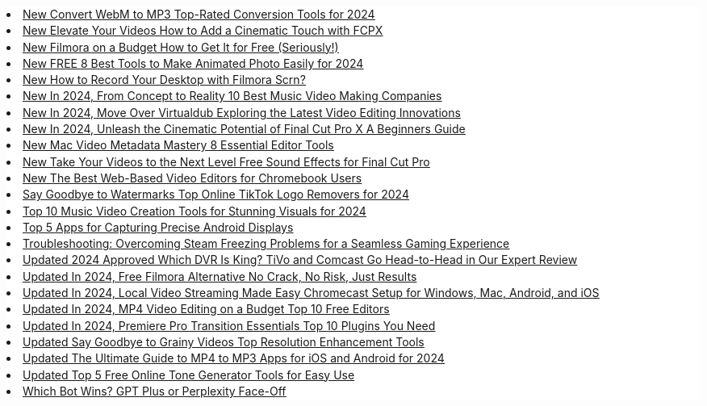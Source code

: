 <li><a href="https://video-ai-editor.techidaily.com/new-convert-webm-to-mp3-top-rated-conversion-tools-for-2024/"><u>New Convert WebM to MP3 Top-Rated Conversion Tools for 2024</u></a></li>
<li><a href="https://video-ai-editor.techidaily.com/new-elevate-your-videos-how-to-add-a-cinematic-touch-with-fcpx/"><u>New Elevate Your Videos How to Add a Cinematic Touch with FCPX</u></a></li>
<li><a href="https://video-ai-editor.techidaily.com/new-filmora-on-a-budget-how-to-get-it-for-free-seriously/"><u>New Filmora on a Budget How to Get It for Free (Seriously!)</u></a></li>
<li><a href="https://video-ai-editor.techidaily.com/new-free-8-best-tools-to-make-animated-photo-easily-for-2024/"><u>New FREE 8 Best Tools to Make Animated Photo Easily for 2024</u></a></li>
<li><a href="https://video-ai-editor.techidaily.com/new-how-to-record-your-desktop-with-filmora-scrn/"><u>New How to Record Your Desktop with Filmora Scrn?</u></a></li>
<li><a href="https://video-ai-editor.techidaily.com/new-in-2024-from-concept-to-reality-10-best-music-video-making-companies/"><u>New In 2024, From Concept to Reality 10 Best Music Video Making Companies</u></a></li>
<li><a href="https://video-ai-editor.techidaily.com/new-in-2024-move-over-virtualdub-exploring-the-latest-video-editing-innovations/"><u>New In 2024, Move Over Virtualdub Exploring the Latest Video Editing Innovations</u></a></li>
<li><a href="https://video-ai-editor.techidaily.com/new-in-2024-unleash-the-cinematic-potential-of-final-cut-pro-x-a-beginners-guide/"><u>New In 2024, Unleash the Cinematic Potential of Final Cut Pro X A Beginners Guide</u></a></li>
<li><a href="https://video-ai-editor.techidaily.com/new-mac-video-metadata-mastery-8-essential-editor-tools/"><u>New Mac Video Metadata Mastery 8 Essential Editor Tools</u></a></li>
<li><a href="https://video-ai-editor.techidaily.com/new-take-your-videos-to-the-next-level-free-sound-effects-for-final-cut-pro/"><u>New Take Your Videos to the Next Level Free Sound Effects for Final Cut Pro</u></a></li>
<li><a href="https://video-ai-editor.techidaily.com/new-the-best-web-based-video-editors-for-chromebook-users/"><u>New The Best Web-Based Video Editors for Chromebook Users</u></a></li>
<li><a href="https://video-ai-editor.techidaily.com/say-goodbye-to-watermarks-top-online-tiktok-logo-removers-for-2024/"><u>Say Goodbye to Watermarks Top Online TikTok Logo Removers for 2024</u></a></li>
<li><a href="https://video-ai-editor.techidaily.com/top-10-music-video-creation-tools-for-stunning-visuals-for-2024/"><u>Top 10 Music Video Creation Tools for Stunning Visuals for 2024</u></a></li>
<li><a href="https://visual-screen-recording.techidaily.com/top-5-apps-for-capturing-precise-android-displays/"><u>Top 5 Apps for Capturing Precise Android Displays</u></a></li>
<li><a href="https://win-answers.techidaily.com/troubleshooting-overcoming-steam-freezing-problems-for-a-seamless-gaming-experience/"><u>Troubleshooting: Overcoming Steam Freezing Problems for a Seamless Gaming Experience</u></a></li>
<li><a href="https://video-ai-editor.techidaily.com/updated-2024-approved-which-dvr-is-king-tivo-and-comcast-go-head-to-head-in-our-expert-review/"><u>Updated 2024 Approved Which DVR Is King? TiVo and Comcast Go Head-to-Head in Our Expert Review</u></a></li>
<li><a href="https://video-ai-editor.techidaily.com/updated-in-2024-free-filmora-alternative-no-crack-no-risk-just-results/"><u>Updated In 2024, Free Filmora Alternative No Crack, No Risk, Just Results</u></a></li>
<li><a href="https://video-ai-editor.techidaily.com/updated-in-2024-local-video-streaming-made-easy-chromecast-setup-for-windows-mac-android-and-ios/"><u>Updated In 2024, Local Video Streaming Made Easy Chromecast Setup for Windows, Mac, Android, and iOS</u></a></li>
<li><a href="https://video-ai-editor.techidaily.com/updated-in-2024-mp4-video-editing-on-a-budget-top-10-free-editors/"><u>Updated In 2024, MP4 Video Editing on a Budget Top 10 Free Editors</u></a></li>
<li><a href="https://video-ai-editor.techidaily.com/updated-in-2024-premiere-pro-transition-essentials-top-10-plugins-you-need/"><u>Updated In 2024, Premiere Pro Transition Essentials Top 10 Plugins You Need</u></a></li>
<li><a href="https://video-ai-editor.techidaily.com/updated-say-goodbye-to-grainy-videos-top-resolution-enhancement-tools/"><u>Updated Say Goodbye to Grainy Videos Top Resolution Enhancement Tools</u></a></li>
<li><a href="https://video-ai-editor.techidaily.com/updated-the-ultimate-guide-to-mp4-to-mp3-apps-for-ios-and-android-for-2024/"><u>Updated The Ultimate Guide to MP4 to MP3 Apps for iOS and Android for 2024</u></a></li>
<li><a href="https://video-ai-editor.techidaily.com/updated-top-5-free-online-tone-generator-tools-for-easy-use/"><u>Updated Top 5 Free Online Tone Generator Tools for Easy Use</u></a></li>
<li><a href="https://tech-haven.techidaily.com/which-bot-wins-gpt-plus-or-perplexity-face-off/"><u>Which Bot Wins? GPT Plus or Perplexity Face-Off</u></a></li>
</ul></div>
